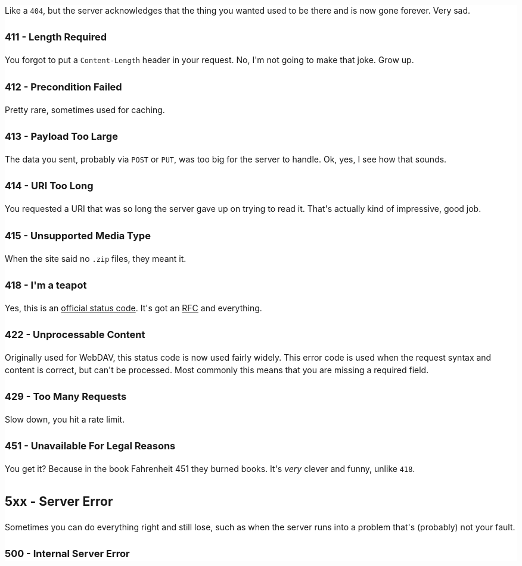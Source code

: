 Like a `404`, but the server acknowledges that the thing you wanted used to be there and is now gone forever. Very sad.

### 411 - Length Required

You forgot to put a `Content-Length` header in your request. No, I'm not going to make that joke. Grow up.

### 412 - Precondition Failed

Pretty rare, sometimes used for caching.

### 413 - Payload Too Large

The data you sent, probably via `POST` or `PUT`, was too big for the server to handle. Ok, yes, I see how that sounds.

### 414 - URI Too Long

You requested a URI that was so long the server gave up on trying to read it. That's actually kind of impressive, good job.

### 415 - Unsupported Media Type

When the site said no `.zip` files, they meant it.

### 418 - I'm a teapot

Yes, this is an [official status code](https://developer.mozilla.org/en-US/docs/Web/HTTP/Status/418). It's got an [RFC](https://www.rfc-editor.org/rfc/rfc2324#section-2.3.2) and everything.

### 422 - Unprocessable Content

Originally used for WebDAV, this status code is now used fairly widely. This error code is used when the request syntax and content is correct, but can't be processed. Most commonly this means that you are missing a required field.

### 429 - Too Many Requests

Slow down, you hit a rate limit.

### 451 - Unavailable For Legal Reasons

You get it? Because in the book Fahrenheit 451 they burned books. It's _very_ clever and funny, unlike `418`.

## 5xx - Server Error

Sometimes you can do everything right and still lose, such as when the server runs into a problem that's (probably) not your fault.

### 500 - Internal Server Error
